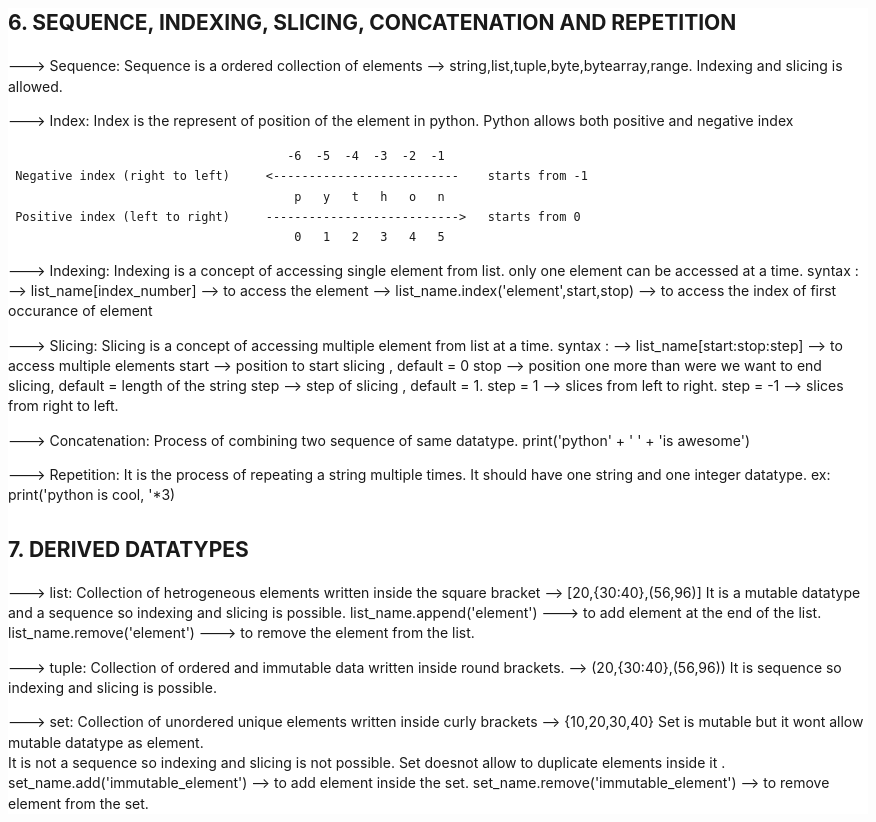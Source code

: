 ## 6. SEQUENCE, INDEXING, SLICING, CONCATENATION AND REPETITION
---> Sequence:
   Sequence is a ordered collection of elements --> string,list,tuple,byte,bytearray,range.
   Indexing and slicing is allowed.

---> Index:
   Index is the represent of position of the element in python. Python allows both positive and negative index
           
                                           -6  -5  -4  -3  -2  -1
     Negative index (right to left)     <--------------------------    starts from -1
                                            p   y   t   h   o   n
     Positive index (left to right)     --------------------------->   starts from 0
                                            0   1   2   3   4   5
        
---> Indexing:
   Indexing is a concept of accessing single element from list. only one element can be accessed at a time.
     syntax :
             --> list_name[index_number] --> to access the element
             --> list_name.index('element',start,stop) --> to access the index of first occurance of element

---> Slicing:
   Slicing is a concept of accessing multiple element from list at a time.
     syntax :
            --> list_name[start:stop:step] --> to access multiple elements
                  start --> position to start slicing , default = 0
                  stop  --> position one more than were we want to end slicing, default = length of the string
                  step  --> step of slicing , default = 1.
                     step = 1  --> slices from left to right.
                     step = -1 --> slices from right to left.

---> Concatenation:
   Process of combining two sequence of same datatype. print('python' + ' ' + 'is awesome')
    
---> Repetition:
   It is the process of repeating a string multiple times. It should have one string and one integer datatype.
     ex: print('python is cool, '*3)
## 7. DERIVED DATATYPES
---> list:
       Collection of hetrogeneous elements written inside the square bracket --> [20,{30:40},(56,96)]
       It is a mutable datatype and a sequence so indexing and slicing is possible.
       list_name.append('element') ---> to add element at the end of the list.
       list_name.remove('element') ---> to remove the element from the list.

    
---> tuple:
       Collection of ordered and immutable data written inside round brackets. --> (20,{30:40},(56,96))
       It is sequence so indexing and slicing is possible.  
    
---> set:
       Collection of unordered unique elements written inside curly brackets --> {10,20,30,40}
       Set is mutable but it wont allow mutable datatype as element.  
       It is not a sequence so indexing and slicing is not possible.
       Set doesnot allow to duplicate elements inside it .
       set_name.add('immutable_element') --> to add element inside the set.
       set_name.remove('immutable_element') --> to remove element from the set. 
